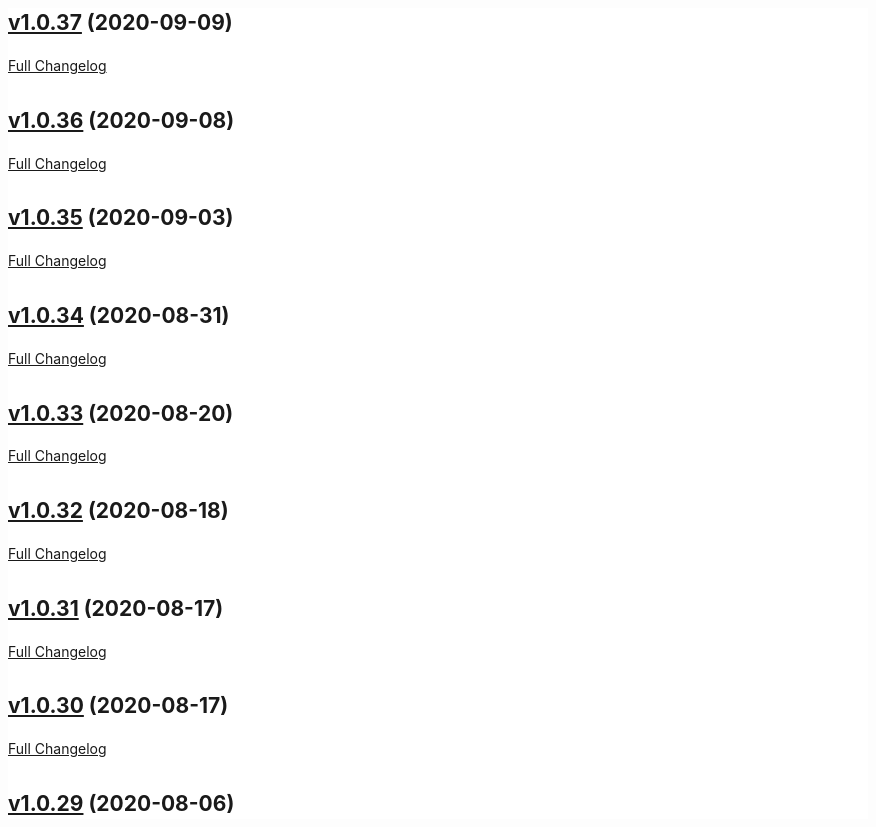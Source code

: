 ## [v1.0.37](https://github.com/microting/eform-service-rentableitem-plugin/tree/v1.0.37) (2020-09-09)

[Full Changelog](https://github.com/microting/eform-service-rentableitem-plugin/compare/v1.0.36...v1.0.37)

## [v1.0.36](https://github.com/microting/eform-service-rentableitem-plugin/tree/v1.0.36) (2020-09-08)

[Full Changelog](https://github.com/microting/eform-service-rentableitem-plugin/compare/v1.0.35...v1.0.36)

## [v1.0.35](https://github.com/microting/eform-service-rentableitem-plugin/tree/v1.0.35) (2020-09-03)

[Full Changelog](https://github.com/microting/eform-service-rentableitem-plugin/compare/v1.0.34...v1.0.35)

## [v1.0.34](https://github.com/microting/eform-service-rentableitem-plugin/tree/v1.0.34) (2020-08-31)

[Full Changelog](https://github.com/microting/eform-service-rentableitem-plugin/compare/v1.0.33...v1.0.34)

## [v1.0.33](https://github.com/microting/eform-service-rentableitem-plugin/tree/v1.0.33) (2020-08-20)

[Full Changelog](https://github.com/microting/eform-service-rentableitem-plugin/compare/v1.0.32...v1.0.33)

## [v1.0.32](https://github.com/microting/eform-service-rentableitem-plugin/tree/v1.0.32) (2020-08-18)

[Full Changelog](https://github.com/microting/eform-service-rentableitem-plugin/compare/v1.0.31...v1.0.32)

## [v1.0.31](https://github.com/microting/eform-service-rentableitem-plugin/tree/v1.0.31) (2020-08-17)

[Full Changelog](https://github.com/microting/eform-service-rentableitem-plugin/compare/v1.0.30...v1.0.31)

## [v1.0.30](https://github.com/microting/eform-service-rentableitem-plugin/tree/v1.0.30) (2020-08-17)

[Full Changelog](https://github.com/microting/eform-service-rentableitem-plugin/compare/v1.0.29...v1.0.30)

## [v1.0.29](https://github.com/microting/eform-service-rentableitem-plugin/tree/v1.0.29) (2020-08-06)
